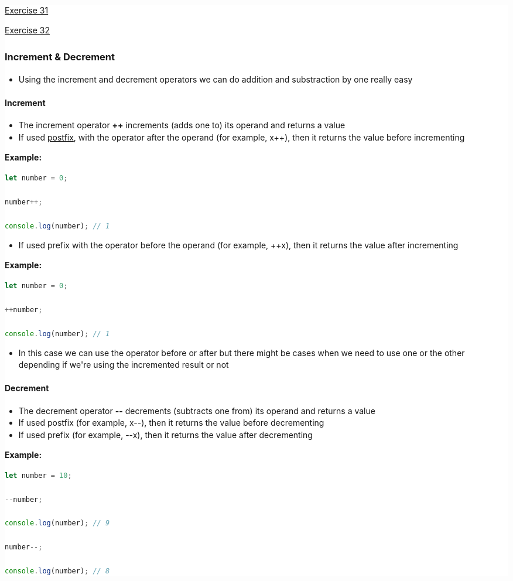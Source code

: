 [Exercise 31](./exercises/js/ex_31.md)

[Exercise 32](./exercises/js/ex_32.md)

### Increment & Decrement
* Using the increment and decrement operators we can do addition and substraction by one really easy

#### Increment
* The increment operator **++** increments (adds one to) its operand and returns a value
* If used [postfix](http://www.cs.man.ac.uk/~pjj/cs212/fix.html), with the operator after the operand (for example, x++), then it returns the value before incrementing
 
**Example:**
```js
let number = 0;

number++;

console.log(number); // 1
```

* If used prefix with the operator before the operand (for example, ++x), then it returns the value after incrementing

**Example:**
```js
let number = 0;

++number;

console.log(number); // 1
```

* In this case we can use the operator before or after but there might be cases when we need to use one or the other depending if we're using the incremented result or not

#### Decrement
* The decrement operator **--** decrements (subtracts one from) its operand and returns a value
* If used postfix (for example, x--), then it returns the value before decrementing
* If used prefix (for example, --x), then it returns the value after decrementing

**Example:**
```js
let number = 10;

--number;

console.log(number); // 9

number--;

console.log(number); // 8
```
